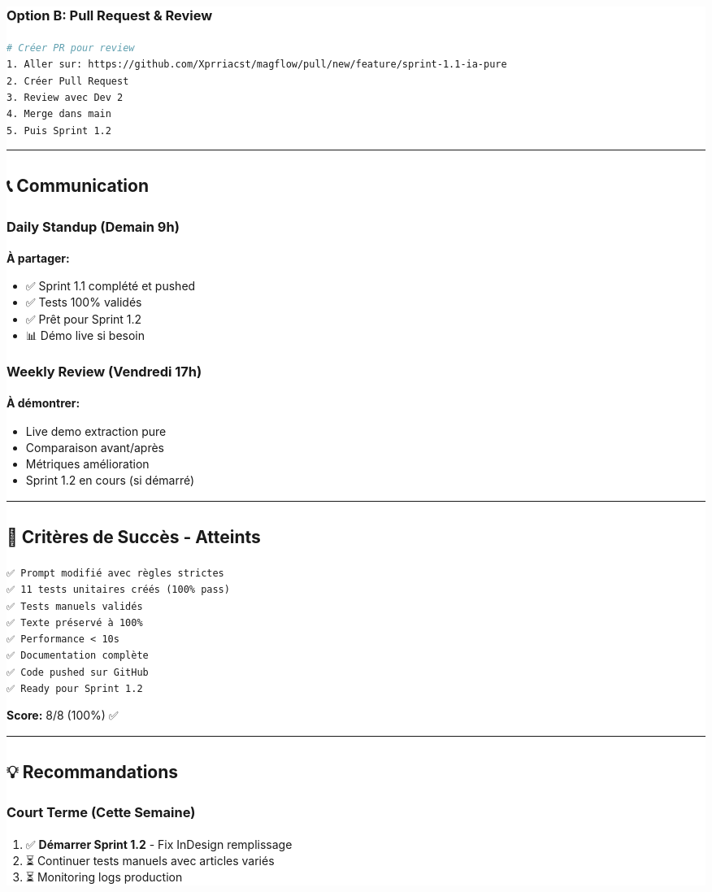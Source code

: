### Option B: Pull Request & Review
```bash
# Créer PR pour review
1. Aller sur: https://github.com/Xprriacst/magflow/pull/new/feature/sprint-1.1-ia-pure
2. Créer Pull Request
3. Review avec Dev 2
4. Merge dans main
5. Puis Sprint 1.2
```

---

## 📞 Communication

### Daily Standup (Demain 9h)
**À partager:**
- ✅ Sprint 1.1 complété et pushed
- ✅ Tests 100% validés
- ✅ Prêt pour Sprint 1.2
- 📊 Démo live si besoin

### Weekly Review (Vendredi 17h)
**À démontrer:**
- Live demo extraction pure
- Comparaison avant/après
- Métriques amélioration
- Sprint 1.2 en cours (si démarré)

---

## 🎯 Critères de Succès - Atteints

```
✅ Prompt modifié avec règles strictes
✅ 11 tests unitaires créés (100% pass)
✅ Tests manuels validés
✅ Texte préservé à 100%
✅ Performance < 10s
✅ Documentation complète
✅ Code pushed sur GitHub
✅ Ready pour Sprint 1.2
```

**Score:** 8/8 (100%) ✅

---

## 💡 Recommandations

### Court Terme (Cette Semaine)
1. ✅ **Démarrer Sprint 1.2** - Fix InDesign remplissage
2. ⏳ Continuer tests manuels avec articles variés
3. ⏳ Monitoring logs production
